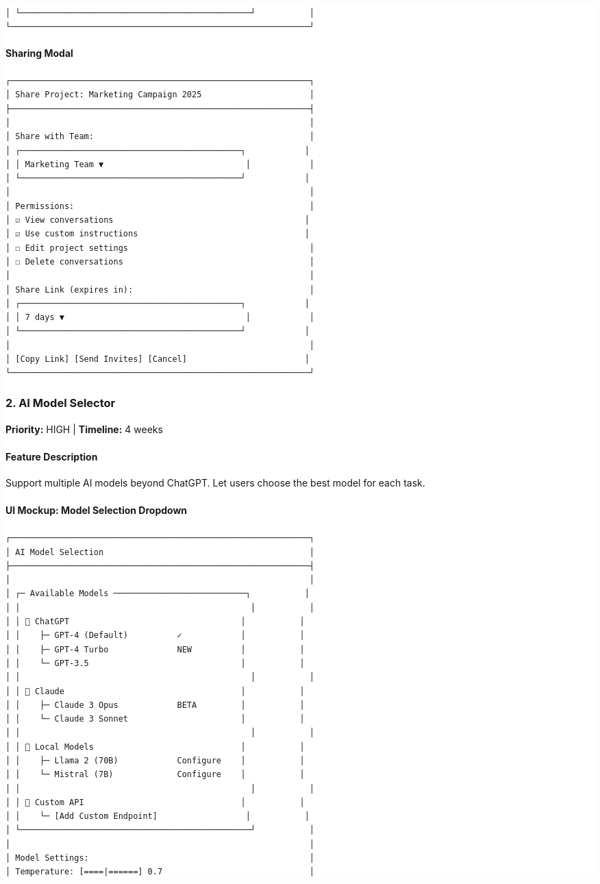 ```
│ └───────────────────────────────────────────────┘           │
└─────────────────────────────────────────────────────────────┘
```

#### Sharing Modal
```
┌─────────────────────────────────────────────────────────────┐
│ Share Project: Marketing Campaign 2025                      │
├─────────────────────────────────────────────────────────────┤
│                                                             │
│ Share with Team:                                            │
│ ┌─────────────────────────────────────────────┐            │
│ │ Marketing Team ▼                             │            │
│ └─────────────────────────────────────────────┘            │
│                                                             │
│ Permissions:                                                │
│ ☑️ View conversations                                       │
│ ☑️ Use custom instructions                                  │
│ ☐ Edit project settings                                     │
│ ☐ Delete conversations                                      │
│                                                             │
│ Share Link (expires in):                                    │
│ ┌─────────────────────────────────────────────┐            │
│ │ 7 days ▼                                     │            │
│ └─────────────────────────────────────────────┘            │
│                                                             │
│ [Copy Link] [Send Invites] [Cancel]                        │
└─────────────────────────────────────────────────────────────┘
```

### 2. AI Model Selector
**Priority:** HIGH | **Timeline:** 4 weeks

#### Feature Description
Support multiple AI models beyond ChatGPT. Let users choose the best model for each task.

#### UI Mockup: Model Selection Dropdown
```
┌─────────────────────────────────────────────────────────────┐
│ AI Model Selection                                          │
├─────────────────────────────────────────────────────────────┤
│                                                             │
│ ┌─ Available Models ───────────────────────────┐           │
│ │                                               │           │
│ │ 🤖 ChatGPT                                   │           │
│ │    ├─ GPT-4 (Default)          ✓            │           │
│ │    ├─ GPT-4 Turbo              NEW          │           │
│ │    └─ GPT-3.5                               │           │
│ │                                               │           │
│ │ 🧠 Claude                                    │           │
│ │    ├─ Claude 3 Opus            BETA         │           │
│ │    └─ Claude 3 Sonnet                       │           │
│ │                                               │           │
│ │ 🦙 Local Models                              │           │
│ │    ├─ Llama 2 (70B)            Configure    │           │
│ │    └─ Mistral (7B)             Configure    │           │
│ │                                               │           │
│ │ 🔗 Custom API                                │           │
│ │    └─ [Add Custom Endpoint]                  │           │
│ └───────────────────────────────────────────────┘           │
│                                                             │
│ Model Settings:                                             │
│ Temperature: [====|======] 0.7                              │
```